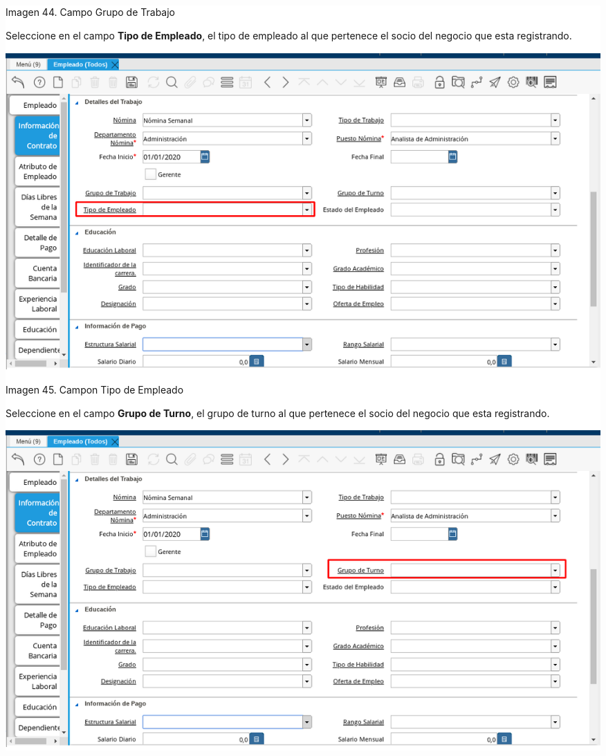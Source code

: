 Imagen 44. Campo Grupo de Trabajo

Seleccione en el campo **Tipo de Empleado**, el tipo de empleado al que pertenece el socio del negocio que esta registrando.

![Campon Tipo de Empleado](/assets/img/docs/master-data/mad-master-image37.png)

Imagen 45. Campon Tipo de Empleado

Seleccione en el campo **Grupo de Turno**, el grupo de turno al que pertenece el socio del negocio que esta registrando.

![Campo Grupo de Turno](/assets/img/docs/master-data/mad-master-image38.png)
